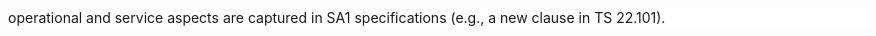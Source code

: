 operational and service aspects are captured in SA1 specifications (e.g., a
new clause in TS 22.101).
#